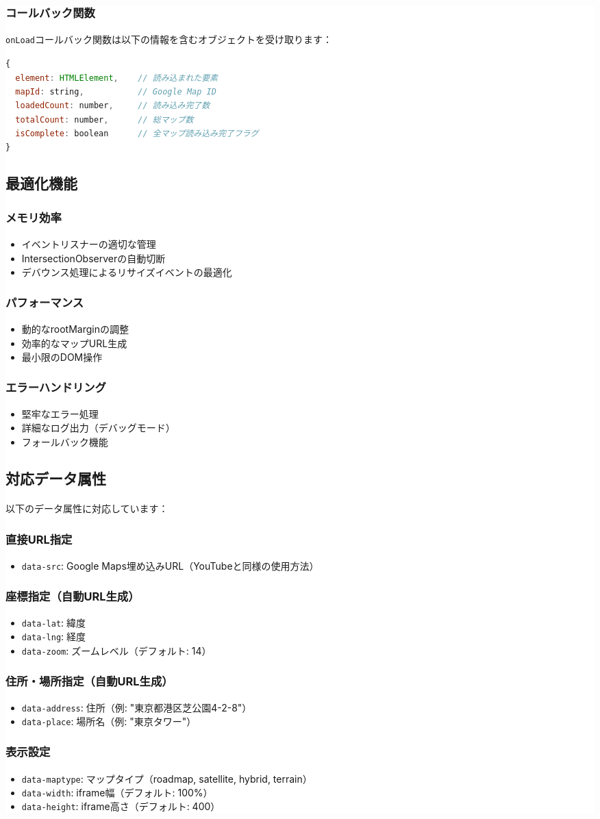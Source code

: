 ### コールバック関数
`onLoad`コールバック関数は以下の情報を含むオブジェクトを受け取ります：

```javascript
{
  element: HTMLElement,    // 読み込まれた要素
  mapId: string,           // Google Map ID
  loadedCount: number,     // 読み込み完了数
  totalCount: number,      // 総マップ数
  isComplete: boolean      // 全マップ読み込み完了フラグ
}
```

## 最適化機能

### メモリ効率
- イベントリスナーの適切な管理
- IntersectionObserverの自動切断
- デバウンス処理によるリサイズイベントの最適化

### パフォーマンス
- 動的なrootMarginの調整
- 効率的なマップURL生成
- 最小限のDOM操作

### エラーハンドリング
- 堅牢なエラー処理
- 詳細なログ出力（デバッグモード）
- フォールバック機能

## 対応データ属性

以下のデータ属性に対応しています：

### 直接URL指定
- `data-src`: Google Maps埋め込みURL（YouTubeと同様の使用方法）

### 座標指定（自動URL生成）
- `data-lat`: 緯度
- `data-lng`: 経度
- `data-zoom`: ズームレベル（デフォルト: 14）

### 住所・場所指定（自動URL生成）
- `data-address`: 住所（例: "東京都港区芝公園4-2-8"）
- `data-place`: 場所名（例: "東京タワー"）

### 表示設定
- `data-maptype`: マップタイプ（roadmap, satellite, hybrid, terrain）
- `data-width`: iframe幅（デフォルト: 100%）
- `data-height`: iframe高さ（デフォルト: 400）
